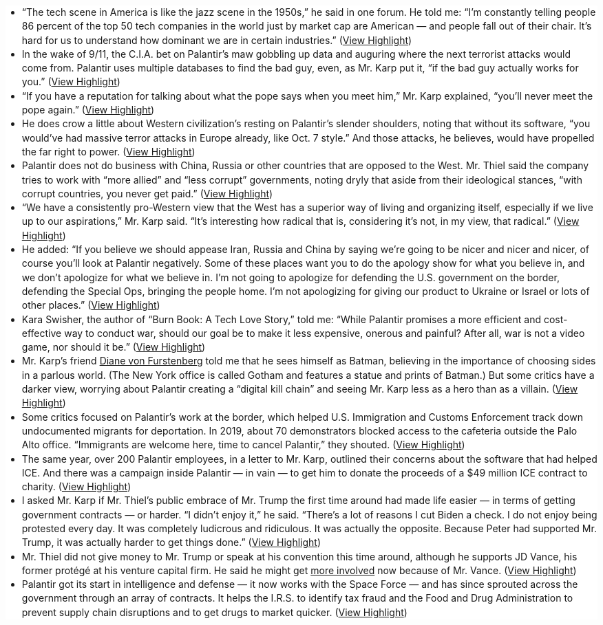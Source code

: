 - “The tech scene in America is like the jazz scene in the 1950s,” he said in one forum. He told me: “I’m constantly telling people 86 percent of the top 50 tech companies in the world just by market cap are American — and people fall out of their chair. It’s hard for us to understand how dominant we are in certain industries.” ([View Highlight](https://read.readwise.io/read/01j6qk7b72zpn03jm5zjf0750g))
- In the wake of 9/11, the C.I.A. bet on Palantir’s maw gobbling up data and auguring where the next terrorist attacks would come from. Palantir uses multiple databases to find the bad guy, even, as Mr. Karp put it, “if the bad guy actually works for you.” ([View Highlight](https://read.readwise.io/read/01j6qk7p35afpm8rq9j4df0hry))
- “If you have a reputation for talking about what the pope says when you meet him,” Mr. Karp explained, “you’ll never meet the pope again.” ([View Highlight](https://read.readwise.io/read/01j6qk8brh011g8tfcv8qksmwc))
- He does crow a little about Western civilization’s resting on Palantir’s slender shoulders, noting that without its software, “you would’ve had massive terror attacks in Europe already, like Oct. 7 style.” And those attacks, he believes, would have propelled the far right to power. ([View Highlight](https://read.readwise.io/read/01j6qk8qhf7b281kjfgjr1ykw8))
- Palantir does not do business with China, Russia or other countries that are opposed to the West. Mr. Thiel said the company tries to work with “more allied” and “less corrupt” governments, noting dryly that aside from their ideological stances, “with corrupt countries, you never get paid.” ([View Highlight](https://read.readwise.io/read/01j6qk8zs5t4fp999atq0x2d47))
- “We have a consistently pro-Western view that the West has a superior way of living and organizing itself, especially if we live up to our aspirations,” Mr. Karp said. “It’s interesting how radical that is, considering it’s not, in my view, that radical.” ([View Highlight](https://read.readwise.io/read/01j6qk989pm6t0wv992raez8mc))
- He added: “If you believe we should appease Iran, Russia and China by saying we’re going to be nicer and nicer and nicer, of course you’ll look at Palantir negatively. Some of these places want you to do the apology show for what you believe in, and we don’t apologize for what we believe in. I’m not going to apologize for defending the U.S. government on the border, defending the Special Ops, bringing the people home. I’m not apologizing for giving our product to Ukraine or Israel or lots of other places.” ([View Highlight](https://read.readwise.io/read/01j6qk9qpnkh4rkqmc9r752w66))
- Kara Swisher, the author of “Burn Book: A Tech Love Story,” told me: “While Palantir promises a more efficient and cost-effective way to conduct war, should our goal be to make it less expensive, onerous and painful? After all, war is not a video game, nor should it be.” ([View Highlight](https://read.readwise.io/read/01j6qkaanztcy4p6z67w39wghe))
- Mr. Karp’s friend [Diane von Furstenberg](https://www.nytimes.com/2024/06/06/style/diane-von-furstenberg-life-fashion.html) told me that he sees himself as Batman, believing in the importance of choosing sides in a parlous world. (The New York office is called Gotham and features a statue and prints of Batman.) But some critics have a darker view, worrying about Palantir creating a “digital kill chain” and seeing Mr. Karp less as a hero than as a villain. ([View Highlight](https://read.readwise.io/read/01j6qkan9drhbxhs0cqkxw0nk4))
- Some critics focused on Palantir’s work at the border, which helped U.S. Immigration and Customs Enforcement track down undocumented migrants for deportation. In 2019, about 70 demonstrators blocked access to the cafeteria outside the Palo Alto office. “Immigrants are welcome here, time to cancel Palantir,” they shouted. ([View Highlight](https://read.readwise.io/read/01j6qkbsg314hfkn87fpvky246))
- The same year, over 200 Palantir employees, in a letter to Mr. Karp, outlined their concerns about the software that had helped ICE. And there was a campaign inside Palantir — in vain — to get him to donate the proceeds of a $49 million ICE contract to charity. ([View Highlight](https://read.readwise.io/read/01j6qkc6pt2yyxzmgdp2km9rp9))
- I asked Mr. Karp if Mr. Thiel’s public embrace of Mr. Trump the first time around had made life easier — in terms of getting government contracts — or harder.
  “I didn’t enjoy it,” he said. “There’s a lot of reasons I cut Biden a check. I do not enjoy being protested every day. It was completely ludicrous and ridiculous. It was actually the opposite. Because Peter had supported Mr. Trump, it was actually harder to get things done.” ([View Highlight](https://read.readwise.io/read/01j6qkct9kkfr5bgg91f0hq68c))
- Mr. Thiel did not give money to Mr. Trump or speak at his convention this time around, although he supports JD Vance, his former protégé at his venture capital firm. He said he might get [more involved](https://www.nytimes.com/2024/07/27/us/politics/peter-thiel-trump-jd-vance.html) now because of Mr. Vance. ([View Highlight](https://read.readwise.io/read/01j6qkd7cpwefg6792jynmff4p))
- Palantir got its start in intelligence and defense — it now works with the Space Force — and has since sprouted across the government through an array of contracts. It helps the I.R.S. to identify tax fraud and the Food and Drug Administration to prevent supply chain disruptions and to get drugs to market quicker. ([View Highlight](https://read.readwise.io/read/01j6qkdjeqmebzq1t8pkxyfs60))